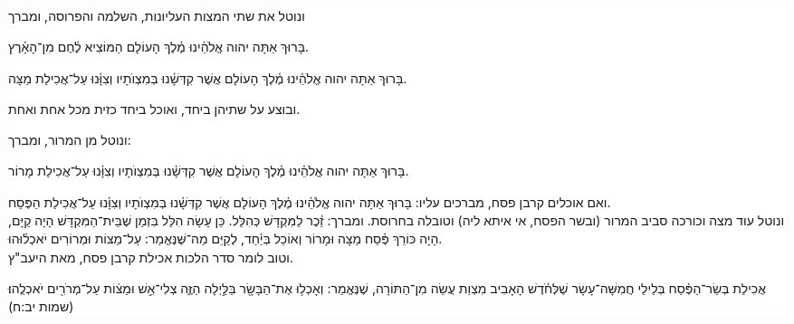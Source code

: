 ונוטל את שתי המצות העליונות, השלמה והפרוסה, ומברך

בָּרוּךְ אַתָּה יהוה אֱלֹהֵ֫ינוּ מֶ֫לֶךְ הָעוֹלָם הַמּוֹצִיא לֶ֫חֶם מִן־הָאָ֫רֶץ.
</span></div></td>
<td style="vertical-align:top;"><div class="english">

</td></tr>

<tr><td style="vertical-align:top;"><div class="liturgy" lang="he">
בָּרוּךְ אַתָּה יהוה אֱלֹהֵ֫ינוּ מֶ֫לֶךְ הָעוֹלָם אֲשֶׁר קִדְּשָׁ֫נוּ בְּמִצְוֺתָיו וְצִוָּ֫נוּ עַל־אֲכִילַת מַצָּה.

ובוצע על שתיהן ביחד, ואוכל ביחד כזית מכל אחת ואחת.
</span></div></td>
<td style="vertical-align:top;"><div class="english">

</td></tr>

<tr><td style="vertical-align:top;"><div class="liturgy" lang="he">
ונוטל מן המרור, ומברך:

בָּרוּךְ אַתָּה יהוה אֱלֹהֵ֫ינוּ מֶ֫לֶךְ הָעוֹלָם אֲשֶׁר קִדְּשָׁ֫נוּ בְּמִצְוֺתָיו וְצִוָּ֫נוּ עַל־אֲכִילַת מָרוֹר.
</span></div></td>
<td style="vertical-align:top;"><div class="english">

</td></tr>

<tr><td style="vertical-align:top;"><div class="liturgy" lang="he">
ואם אוכלים קרבן פסח, מברכים עליו:
בָּרוּךְ אַתָּה יהוה אֱלֹהֵ֫ינוּ מֶ֫לֶךְ הָעוֹלָם אֲשֶׁר קִדְּשָׁ֫נוּ בְּמִצְוֺתָיו וְצִוָּ֫נוּ עַל־אֲכִילַת הַפֶּסַח.
</span></div></td>
<td style="vertical-align:top;"><div class="english">

</td></tr>

<tr><td style="vertical-align:top;"><div class="liturgy" lang="he">
ונוטל עוד מצה וכורכה סביב המרור (ובשר הפסח, אי איתא ליה) וטובלה בחרוסת.
ומברך:
זֵ֫כֶר לַמִּקְדָּשׁ כְּהִלֵּל. כֵּן עָשָׂה הִלֵּל בִּזְמַן שֶׁבֵּית־הַמִּקְדָּשׁ הָיָה קַיָּם, הָיָה כּוֹרֵךְ פֶּ֫סַח מַצָּה וּמָרוֹר וְאוֹכֵל בְּיַ֫חַד, לְקַיֵּם מַה־שֶּׁנֶּאֱמַר: עַל־מַצּוֹת וּמְרוֹרִים יֹאכְל֫וּהוּ.
</span></div></td>
<td style="vertical-align:top;"><div class="english">

</td></tr>

<tr><td style="vertical-align:top;"><div class="liturgy" lang="he">
וטוב לומר סדר הלכות אכילת קרבן פסח, מאת היעב"ץ.

אֲכִילַת בְּשַׂר־הַפֶּ֫סַח בְּלֵילֵי חֲמִשָּׁה־עָשָׂר שֶׁלְּחֹ֫דֶשׁ הָאָבִיב מִצְוַת עֲשֵׂה מִן־הַתּוֹרָה, שֶׁנֶּאֱמַר: וְאָכְל֥וּ אֶת־הַבָּשָׂ֖ר בַּלַּ֣יְלָה הַזֶּ֑ה צְלִי־אֵ֣שׁ וּמַצּ֔וֹת עַל־מְרֹרִ֖ים יֹאכְלֻֽהוּ׃
 (שמות יב:ח)
</span></div></td>
<td style="vertical-align:top;"><div class="english">
